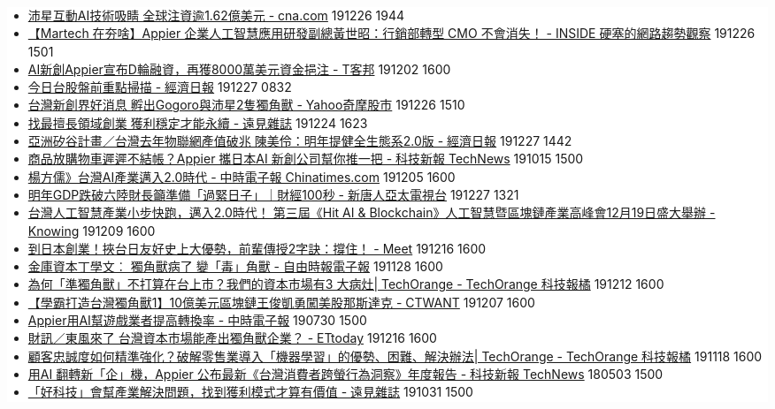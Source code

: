 
- [沛星互動AI技術吸睛 全球注資逾1.62億美元 - cna.com](https://www.cna.com.tw/news/ait/201912260286.aspx "沛星互動AI技術吸睛 全球注資逾1.62億美元 - cna.com") 191226 1944
- [【Martech 在夯啥】Appier 企業人工智慧應用研發副總黃世昭：行銷部轉型 CMO 不會消失！ - INSIDE 硬塞的網路趨勢觀察](https://www.inside.com.tw/article/18462-martech-appier "【Martech 在夯啥】Appier 企業人工智慧應用研發副總黃世昭：行銷部轉型 CMO 不會消失！ - INSIDE 硬塞的網路趨勢觀察") 191226 1501
- [AI新創Appier宣布D輪融資，再獲8000萬美元資金挹注 - T客邦](https://www.techbang.com/posts/74539-ai-new-appier-announces-d-round-funding-receives-80-million-in-injection "AI新創Appier宣布D輪融資，再獲8000萬美元資金挹注 - T客邦") 191202 1600
- [今日台股盤前重點掃描 - 經濟日報](https://money.udn.com/money/story/5607/4252022 "今日台股盤前重點掃描 - 經濟日報") 191227 0832
- [台灣新創界好消息 孵出Gogoro與沛星2隻獨角獸 - Yahoo奇摩股市](https://tw.mobi.yahoo.com/finance/%E5%8F%B0%E7%81%A3%E6%96%B0%E5%89%B5%E7%95%8C%E5%A5%BD%E6%B6%88%E6%81%AF-%E5%AD%B5%E5%87%BAgogoro%E8%88%87%E6%B2%9B%E6%98%9F2%E9%9A%BB%E7%8D%A8%E8%A7%92%E7%8D%B8-071025201.html "台灣新創界好消息 孵出Gogoro與沛星2隻獨角獸 - Yahoo奇摩股市") 191226 1510
- [找最擅長領域創業 獲利穩定才能永續 - 遠見雜誌](https://www.gvm.com.tw/article/70124 "找最擅長領域創業 獲利穩定才能永續 - 遠見雜誌") 191224 1623
- [亞洲矽谷計畫／台灣去年物聯網產值破兆 陳美伶：明年提健全生態系2.0版 - 經濟日報](https://money.udn.com/money/story/5612/4252499 "亞洲矽谷計畫／台灣去年物聯網產值破兆 陳美伶：明年提健全生態系2.0版 - 經濟日報") 191227 1442
- [商品放購物車遲遲不結帳？Appier 攜日本AI 新創公司幫你推一把 - 科技新報 TechNews](https://technews.tw/2019/10/15/appier-to-acquire-emotion-intelligence/ "商品放購物車遲遲不結帳？Appier 攜日本AI 新創公司幫你推一把 - 科技新報 TechNews") 191015 1500
- [楊方儒》台灣AI產業邁入2.0時代 - 中時電子報 Chinatimes.com](https://www.chinatimes.com/realtimenews/20191205003948-262105 "楊方儒》台灣AI產業邁入2.0時代 - 中時電子報 Chinatimes.com") 191205 1600
- [明年GDP跌破六陸財長籲準備「過緊日子」｜財經100秒 - 新唐人亞太電視台](http://www.ntdtv.com.tw/b5/20191227/video/260783.html?%E6%98%8E%E5%B9%B4GDP%E8%B7%8C%E7%A0%B4%E5%85%AD%20%E9%99%B8%E8%B2%A1%E9%95%B7%E7%B1%B2%E6%BA%96%E5%82%99%E3%80%8C%E9%81%8E%E7%B7%8A%E6%97%A5%E5%AD%90%E3%80%8D%EF%BD%9C%E8%B2%A1%E7%B6%93100%E7%A7%92 "明年GDP跌破六陸財長籲準備「過緊日子」｜財經100秒 - 新唐人亞太電視台") 191227 1321
- [台灣人工智慧產業小步快跑，邁入2.0時代！ 第三屆《Hit AI & Blockchain》人工智慧暨區塊鏈產業高峰會12月19日盛大舉辦 - Knowing](http://news.knowing.asia/news/b2dd767f-14cb-4a4a-bd18-d0b8383cbd07 "台灣人工智慧產業小步快跑，邁入2.0時代！ 第三屆《Hit AI & Blockchain》人工智慧暨區塊鏈產業高峰會12月19日盛大舉辦 - Knowing") 191209 1600
- [到日本創業！挾台日友好史上大優勢，前輩傳授2字訣：撐住！ - Meet](https://meet.bnext.com.tw/articles/view/45875 "到日本創業！挾台日友好史上大優勢，前輩傳授2字訣：撐住！ - Meet") 191216 1600
- [金庫資本丁學文︰ 獨角獸病了 變「毒」角獸 - 自由時報電子報](https://ec.ltn.com.tw/article/breakingnews/2992745 "金庫資本丁學文︰ 獨角獸病了 變「毒」角獸 - 自由時報電子報") 191128 1600
- [為何「準獨角獸」不打算在台上市？我們的資本市場有3 大病灶| TechOrange - TechOrange 科技報橘](https://buzzorange.com/techorange/2019/12/12/why-cant-taiwan-afford-unicorns/ "為何「準獨角獸」不打算在台上市？我們的資本市場有3 大病灶| TechOrange - TechOrange 科技報橘") 191212 1600
- [【學霸打造台灣獨角獸1】10億美元區塊鏈王俊凱勇闖美股那斯達克 - CTWANT](https://www.ctwant.com/article/25758 "【學霸打造台灣獨角獸1】10億美元區塊鏈王俊凱勇闖美股那斯達克 - CTWANT") 191207 1600
- [Appier用AI幫遊戲業者提高轉換率 - 中時電子報](https://www.chinatimes.com/realtimenews/20190730001488-260410 "Appier用AI幫遊戲業者提高轉換率 - 中時電子報") 190730 1500
- [財訊／東風來了 台灣資本市場能產出獨角獸企業？ - ETtoday](https://www.ettoday.net/news/20191216/1600254.htm "財訊／東風來了 台灣資本市場能產出獨角獸企業？ - ETtoday") 191216 1600
- [顧客忠誠度如何精準強化？破解零售業導入「機器學習」的優勢、困難、解決辦法| TechOrange - TechOrange 科技報橘](https://buzzorange.com/techorange/2019/11/18/1111-ai-sales/ "顧客忠誠度如何精準強化？破解零售業導入「機器學習」的優勢、困難、解決辦法| TechOrange - TechOrange 科技報橘") 191118 1600
- [用AI 翻轉新「企」機，Appier 公布最新《台灣消費者跨螢行為洞察》年度報告 - 科技新報 TechNews](https://technews.tw/2018/05/03/appier-reports-cross-screen-user-behavior-report-taiwan/ "用AI 翻轉新「企」機，Appier 公布最新《台灣消費者跨螢行為洞察》年度報告 - 科技新報 TechNews") 180503 1500
- [「好科技」會幫產業解決問題，找到獲利模式才算有價值 - 遠見雜誌](https://www.gvm.com.tw/article/69168 "「好科技」會幫產業解決問題，找到獲利模式才算有價值 - 遠見雜誌") 191031 1500
